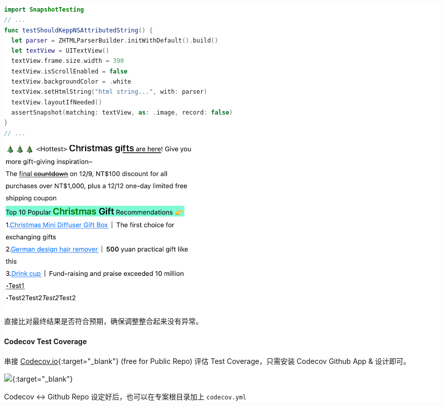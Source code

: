

```swift
import SnapshotTesting
// ...
func testShouldKeppNSAttributedString() {
  let parser = ZHTMLParserBuilder.initWithDefault().build()
  let textView = UITextView()
  textView.frame.size.width = 390
  textView.isScrollEnabled = false
  textView.backgroundColor = .white
  textView.setHtmlString("html string...", with: parser)
  textView.layoutIfNeeded()
  assertSnapshot(matching: textView, as: .image, record: false)
}
// ...
```



![](/assets/2724f02f6e7/1*hLPeaOTOviA0jTPNOPu1hg.png)



直接比对最终结果是否符合预期，确保调整整合起来没有异常。



#### Codecov Test Coverage



串接 [Codecov.io](https://about.codecov.io){:target="_blank"} (free for Public Repo) 评估 Test Coverage，只需安装 Codecov Github App & 设计即可。



[![](https://storage.googleapis.com/codecov-cdn/static/Codecov-icon-600x600.png)](https://app.codecov.io/gh/ZhgChgLi/ZMarkupParser){:target="_blank"}



Codecov &lt;-&gt; Github Repo 设定好后，也可以在专案根目录加上 `codecov.yml`
